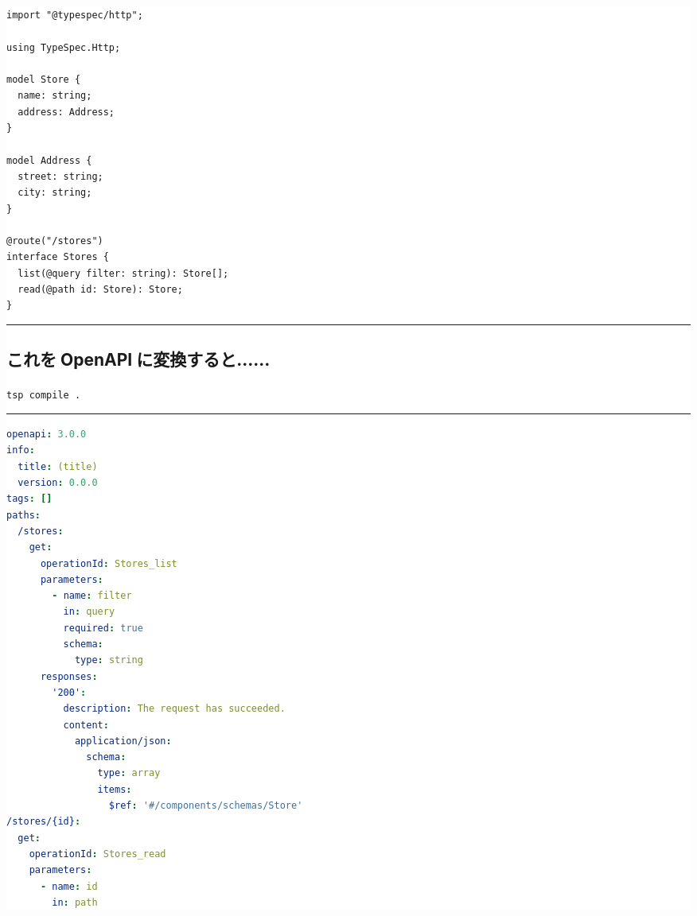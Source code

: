 
```tsp
import "@typespec/http";

using TypeSpec.Http;

model Store {
  name: string;
  address: Address;
}

model Address {
  street: string;
  city: string;
}

@route("/stores")
interface Stores {
  list(@query filter: string): Store[];
  read(@path id: Store): Store;
}
```

---

## これを OpenAPI に変換すると……

```sh
tsp compile .
```

---

<div class="col2">

```yaml
openapi: 3.0.0
info:
  title: (title)
  version: 0.0.0
tags: []
paths:
  /stores:
    get:
      operationId: Stores_list
      parameters:
        - name: filter
          in: query
          required: true
          schema:
            type: string
      responses:
        '200':
          description: The request has succeeded.
          content:
            application/json:
              schema:
                type: array
                items:
                  $ref: '#/components/schemas/Store'
/stores/{id}:
  get:
    operationId: Stores_read
    parameters:
      - name: id
        in: path
```